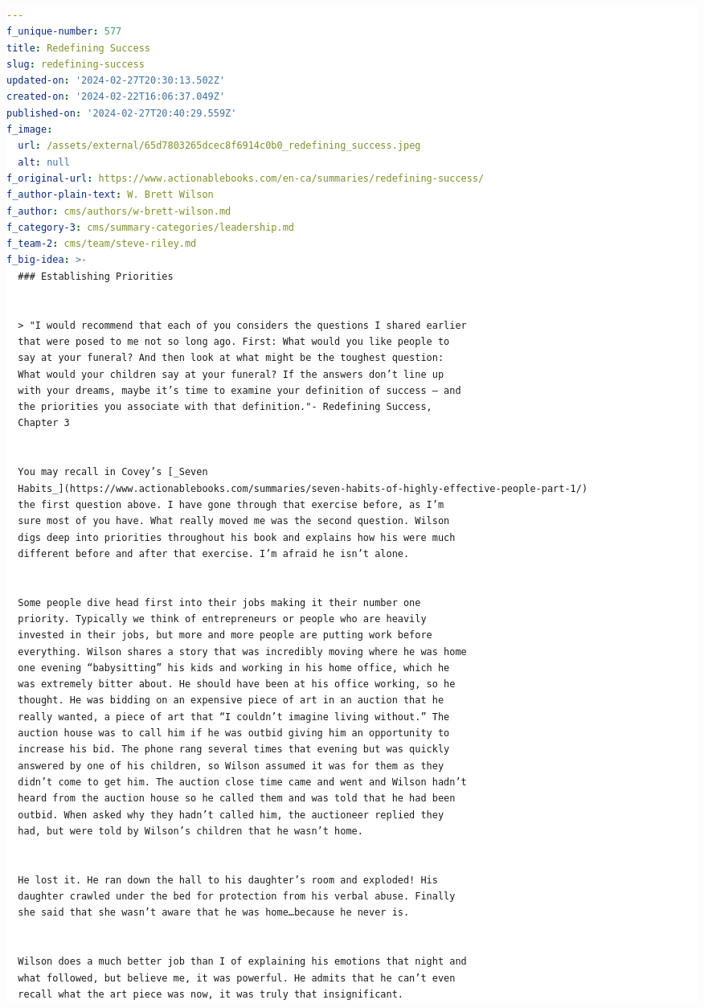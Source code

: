 ```yaml
---
f_unique-number: 577
title: Redefining Success
slug: redefining-success
updated-on: '2024-02-27T20:30:13.502Z'
created-on: '2024-02-22T16:06:37.049Z'
published-on: '2024-02-27T20:40:29.559Z'
f_image:
  url: /assets/external/65d7803265dcec8f6914c0b0_redefining_success.jpeg
  alt: null
f_original-url: https://www.actionablebooks.com/en-ca/summaries/redefining-success/
f_author-plain-text: W. Brett Wilson
f_author: cms/authors/w-brett-wilson.md
f_category-3: cms/summary-categories/leadership.md
f_team-2: cms/team/steve-riley.md
f_big-idea: >-
  ### Establishing Priorities


  > "I would recommend that each of you considers the questions I shared earlier
  that were posed to me not so long ago. First: What would you like people to
  say at your funeral? And then look at what might be the toughest question:
  What would your children say at your funeral? If the answers don’t line up
  with your dreams, maybe it’s time to examine your definition of success – and
  the priorities you associate with that definition."- Redefining Success,
  Chapter 3


  You may recall in Covey’s [_Seven
  Habits_](https://www.actionablebooks.com/summaries/seven-habits-of-highly-effective-people-part-1/)
  the first question above. I have gone through that exercise before, as I’m
  sure most of you have. What really moved me was the second question. Wilson
  digs deep into priorities throughout his book and explains how his were much
  different before and after that exercise. I’m afraid he isn’t alone.


  Some people dive head first into their jobs making it their number one
  priority. Typically we think of entrepreneurs or people who are heavily
  invested in their jobs, but more and more people are putting work before
  everything. Wilson shares a story that was incredibly moving where he was home
  one evening “babysitting” his kids and working in his home office, which he
  was extremely bitter about. He should have been at his office working, so he
  thought. He was bidding on an expensive piece of art in an auction that he
  really wanted, a piece of art that “I couldn’t imagine living without.” The
  auction house was to call him if he was outbid giving him an opportunity to
  increase his bid. The phone rang several times that evening but was quickly
  answered by one of his children, so Wilson assumed it was for them as they
  didn’t come to get him. The auction close time came and went and Wilson hadn’t
  heard from the auction house so he called them and was told that he had been
  outbid. When asked why they hadn’t called him, the auctioneer replied they
  had, but were told by Wilson’s children that he wasn’t home.


  He lost it. He ran down the hall to his daughter’s room and exploded! His
  daughter crawled under the bed for protection from his verbal abuse. Finally
  she said that she wasn’t aware that he was home…because he never is.


  Wilson does a much better job than I of explaining his emotions that night and
  what followed, but believe me, it was powerful. He admits that he can’t even
  recall what the art piece was now, it was truly that insignificant.

```